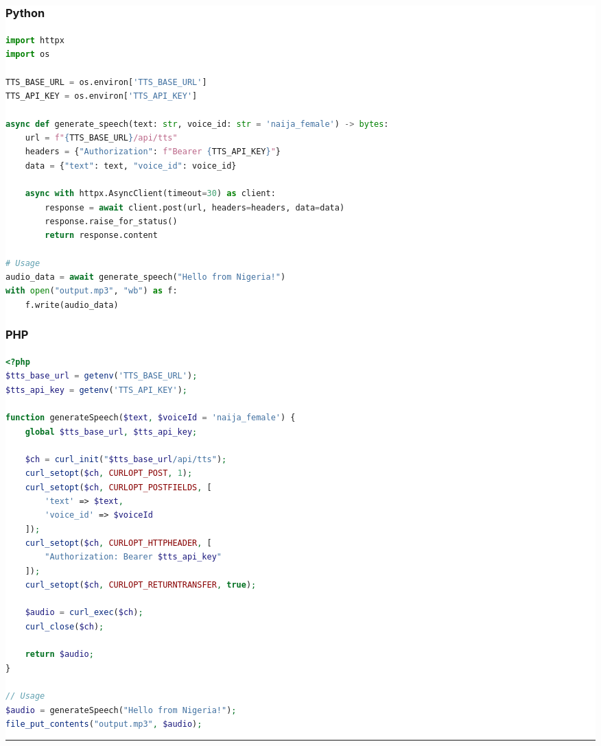 ### Python

```python
import httpx
import os

TTS_BASE_URL = os.environ['TTS_BASE_URL']
TTS_API_KEY = os.environ['TTS_API_KEY']

async def generate_speech(text: str, voice_id: str = 'naija_female') -> bytes:
    url = f"{TTS_BASE_URL}/api/tts"
    headers = {"Authorization": f"Bearer {TTS_API_KEY}"}
    data = {"text": text, "voice_id": voice_id}
    
    async with httpx.AsyncClient(timeout=30) as client:
        response = await client.post(url, headers=headers, data=data)
        response.raise_for_status()
        return response.content

# Usage
audio_data = await generate_speech("Hello from Nigeria!")
with open("output.mp3", "wb") as f:
    f.write(audio_data)
```

### PHP

```php
<?php
$tts_base_url = getenv('TTS_BASE_URL');
$tts_api_key = getenv('TTS_API_KEY');

function generateSpeech($text, $voiceId = 'naija_female') {
    global $tts_base_url, $tts_api_key;
    
    $ch = curl_init("$tts_base_url/api/tts");
    curl_setopt($ch, CURLOPT_POST, 1);
    curl_setopt($ch, CURLOPT_POSTFIELDS, [
        'text' => $text,
        'voice_id' => $voiceId
    ]);
    curl_setopt($ch, CURLOPT_HTTPHEADER, [
        "Authorization: Bearer $tts_api_key"
    ]);
    curl_setopt($ch, CURLOPT_RETURNTRANSFER, true);
    
    $audio = curl_exec($ch);
    curl_close($ch);
    
    return $audio;
}

// Usage
$audio = generateSpeech("Hello from Nigeria!");
file_put_contents("output.mp3", $audio);
```

---